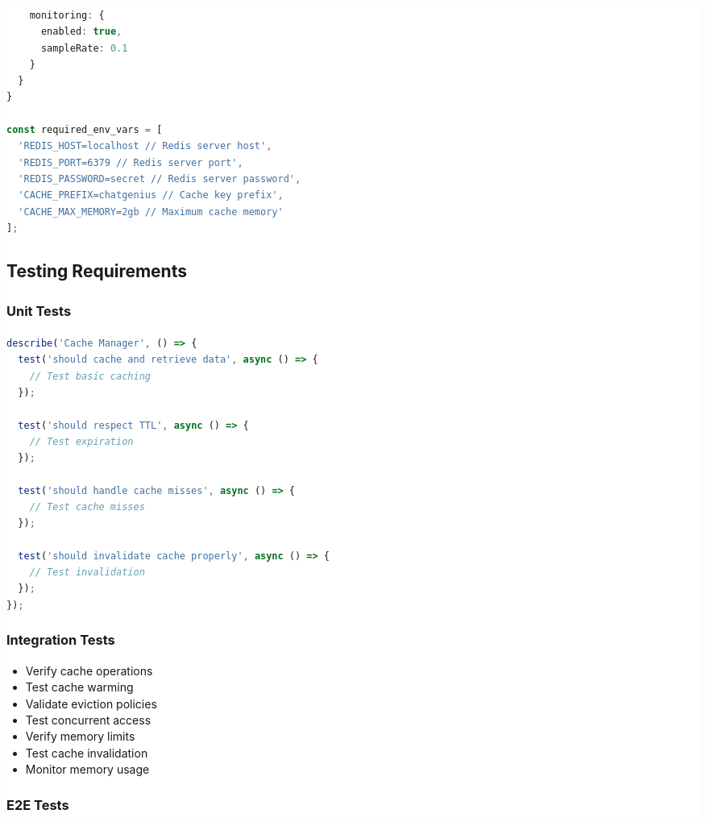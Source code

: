```typescript
    monitoring: {
      enabled: true,
      sampleRate: 0.1
    }
  }
}

const required_env_vars = [
  'REDIS_HOST=localhost // Redis server host',
  'REDIS_PORT=6379 // Redis server port',
  'REDIS_PASSWORD=secret // Redis server password',
  'CACHE_PREFIX=chatgenius // Cache key prefix',
  'CACHE_MAX_MEMORY=2gb // Maximum cache memory'
];
```

## Testing Requirements

### Unit Tests

```typescript
describe('Cache Manager', () => {
  test('should cache and retrieve data', async () => {
    // Test basic caching
  });

  test('should respect TTL', async () => {
    // Test expiration
  });

  test('should handle cache misses', async () => {
    // Test cache misses
  });

  test('should invalidate cache properly', async () => {
    // Test invalidation
  });
});
```

### Integration Tests

- Verify cache operations
- Test cache warming
- Validate eviction policies
- Test concurrent access
- Verify memory limits
- Test cache invalidation
- Monitor memory usage

### E2E Tests

